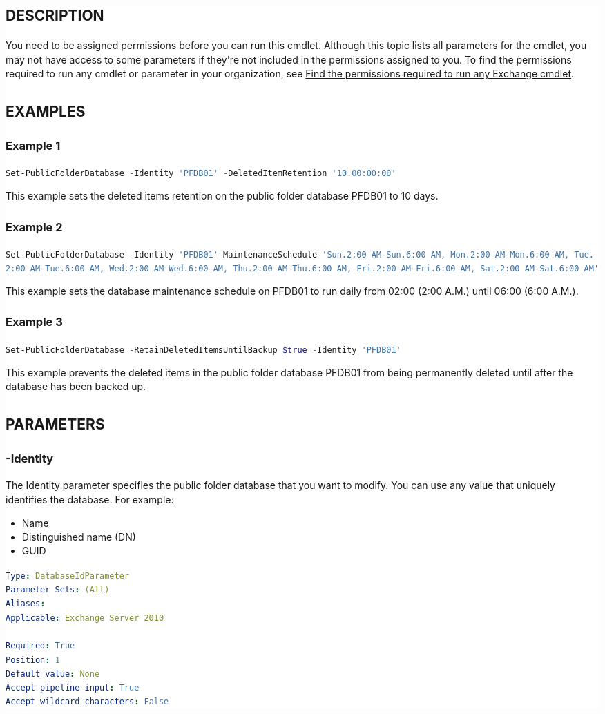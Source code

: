 ## DESCRIPTION
You need to be assigned permissions before you can run this cmdlet. Although this topic lists all parameters for the cmdlet, you may not have access to some parameters if they're not included in the permissions assigned to you. To find the permissions required to run any cmdlet or parameter in your organization, see [Find the permissions required to run any Exchange cmdlet](https://docs.microsoft.com/powershell/exchange/find-exchange-cmdlet-permissions).

## EXAMPLES

### Example 1
```powershell
Set-PublicFolderDatabase -Identity 'PFDB01' -DeletedItemRetention '10.00:00:00'
```

This example sets the deleted items retention on the public folder database PFDB01 to 10 days.

### Example 2
```powershell
Set-PublicFolderDatabase -Identity 'PFDB01'-MaintenanceSchedule 'Sun.2:00 AM-Sun.6:00 AM, Mon.2:00 AM-Mon.6:00 AM, Tue.2:00 AM-Tue.6:00 AM, Wed.2:00 AM-Wed.6:00 AM, Thu.2:00 AM-Thu.6:00 AM, Fri.2:00 AM-Fri.6:00 AM, Sat.2:00 AM-Sat.6:00 AM'
```

This example sets the database maintenance schedule on PFDB01 to run daily from 02:00 (2:00 A.M.) until 06:00 (6:00 A.M.).

### Example 3
```powershell
Set-PublicFolderDatabase -RetainDeletedItemsUntilBackup $true -Identity 'PFDB01'
```

This example prevents the deleted items in the public folder database PFDB01 from being permanently deleted until after the database has been backed up.

## PARAMETERS

### -Identity
The Identity parameter specifies the public folder database that you want to modify. You can use any value that uniquely identifies the database. For example:

- Name
- Distinguished name (DN)
- GUID

```yaml
Type: DatabaseIdParameter
Parameter Sets: (All)
Aliases:
Applicable: Exchange Server 2010

Required: True
Position: 1
Default value: None
Accept pipeline input: True
Accept wildcard characters: False
```
